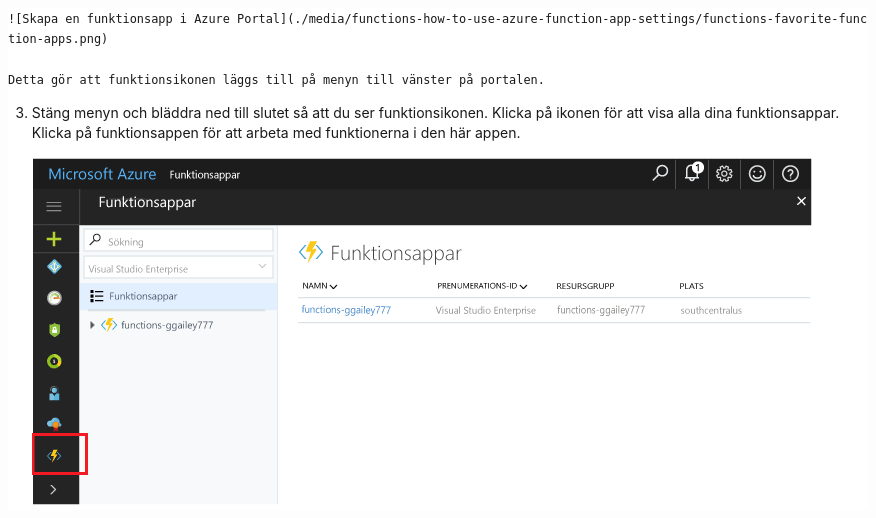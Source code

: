     ![Skapa en funktionsapp i Azure Portal](./media/functions-how-to-use-azure-function-app-settings/functions-favorite-function-apps.png)

    Detta gör att funktionsikonen läggs till på menyn till vänster på portalen.

3. Stäng menyn och bläddra ned till slutet så att du ser funktionsikonen. Klicka på ikonen för att visa alla dina funktionsappar. Klicka på funktionsappen för att arbeta med funktionerna i den här appen. 
 
    ![Funktionen appar i Favoriter](./media/functions-how-to-use-azure-function-app-settings/functions-function-apps-hub.png)
 